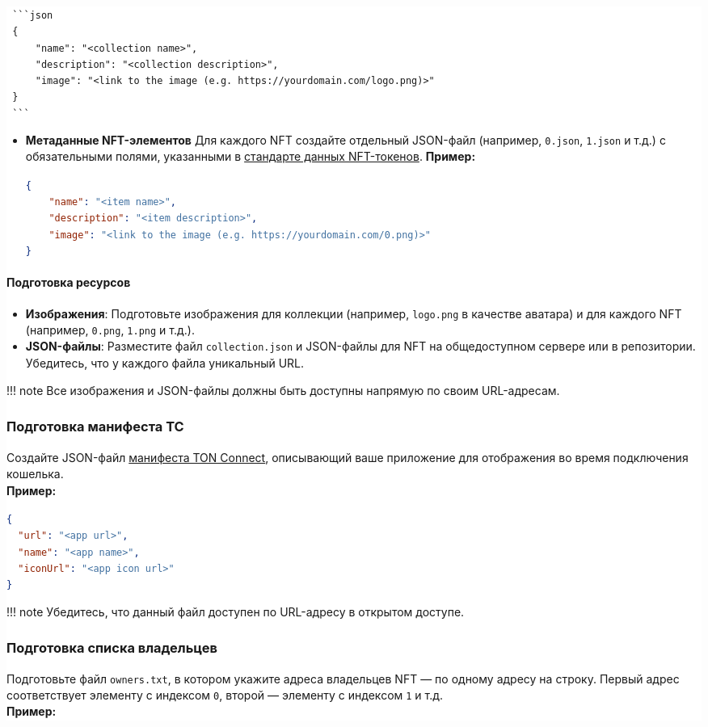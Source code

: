      ```json
     {
         "name": "<collection name>",
         "description": "<collection description>",
         "image": "<link to the image (e.g. https://yourdomain.com/logo.png)>"
     }
     ```

* **Метаданные NFT-элементов**
  Для каждого NFT создайте отдельный JSON-файл (например, `0.json`, `1.json` и т.д.) с обязательными полями, указанными в [стандарте данных NFT-токенов](https://github.com/ton-blockchain/TEPs/blob/master/text/0064-token-data-standard.md#nft-item-metadata-example-offchain).
  **Пример:**

    ```json
    {
        "name": "<item name>",
        "description": "<item description>",
        "image": "<link to the image (e.g. https://yourdomain.com/0.png)>"
    }
    ```

#### Подготовка ресурсов

* **Изображения**: Подготовьте изображения для коллекции (например, `logo.png` в качестве аватара) и для каждого NFT (например, `0.png`, `1.png` и т.д.).
* **JSON-файлы**: Разместите файл `collection.json` и JSON-файлы для NFT на общедоступном сервере или в репозитории. Убедитесь, что у каждого файла уникальный URL.

!!! note
    Все изображения и JSON-файлы должны быть доступны напрямую по своим URL-адресам.

### Подготовка манифеста TC

Создайте JSON-файл [манифеста TON Connect](https://github.com/ton-blockchain/ton-connect/blob/main/requests-responses.md#app-manifest), описывающий ваше приложение для отображения во время подключения кошелька.  
**Пример:**

```json
{
  "url": "<app url>",
  "name": "<app name>",
  "iconUrl": "<app icon url>"
}
```

!!! note
    Убедитесь, что данный файл доступен по URL-адресу в открытом доступе.

### Подготовка списка владельцев

Подготовьте файл `owners.txt`, в котором укажите адреса владельцев NFT — по одному адресу на строку. Первый адрес соответствует элементу с индексом `0`, второй — элементу с индексом `1` и т.д.  
**Пример:**
